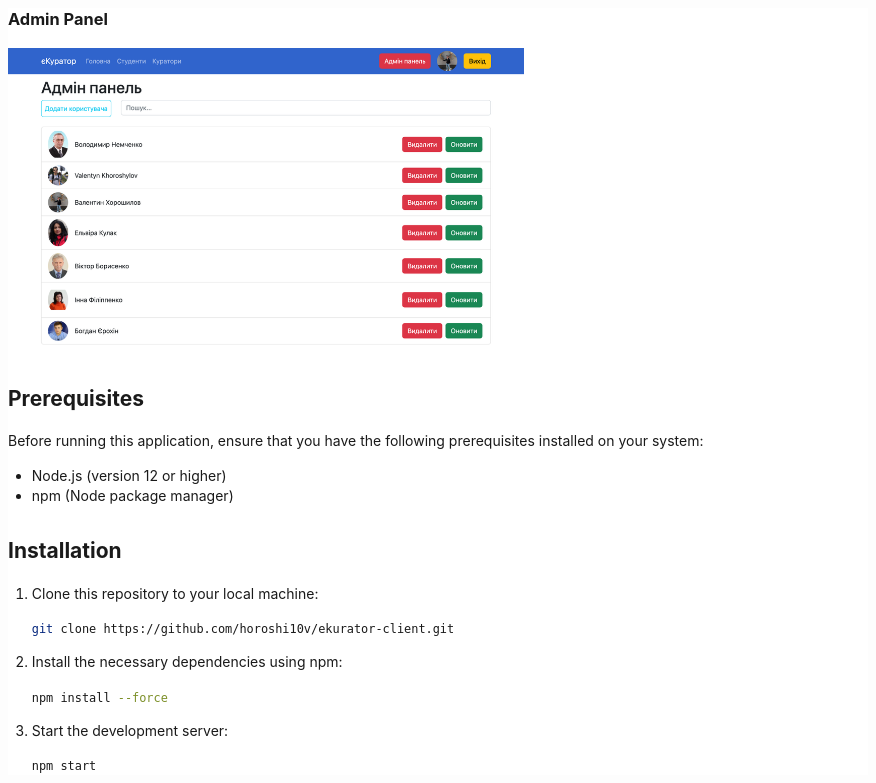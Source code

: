 ### Admin Panel
<img src="public/img_3.png" alt="main" title="EkuratorMain" style="margin-right: 10px; width: 60%;">

## Prerequisites

Before running this application, ensure that you have the following prerequisites installed on your system:

- Node.js (version 12 or higher)
- npm (Node package manager)

## Installation

1. Clone this repository to your local machine:

   ```bash
   git clone https://github.com/horoshi10v/ekurator-client.git
   ```

2. Install the necessary dependencies using npm:

   ```bash
   npm install --force
   ```

3. Start the development server:

   ```bash
   npm start
   ```
